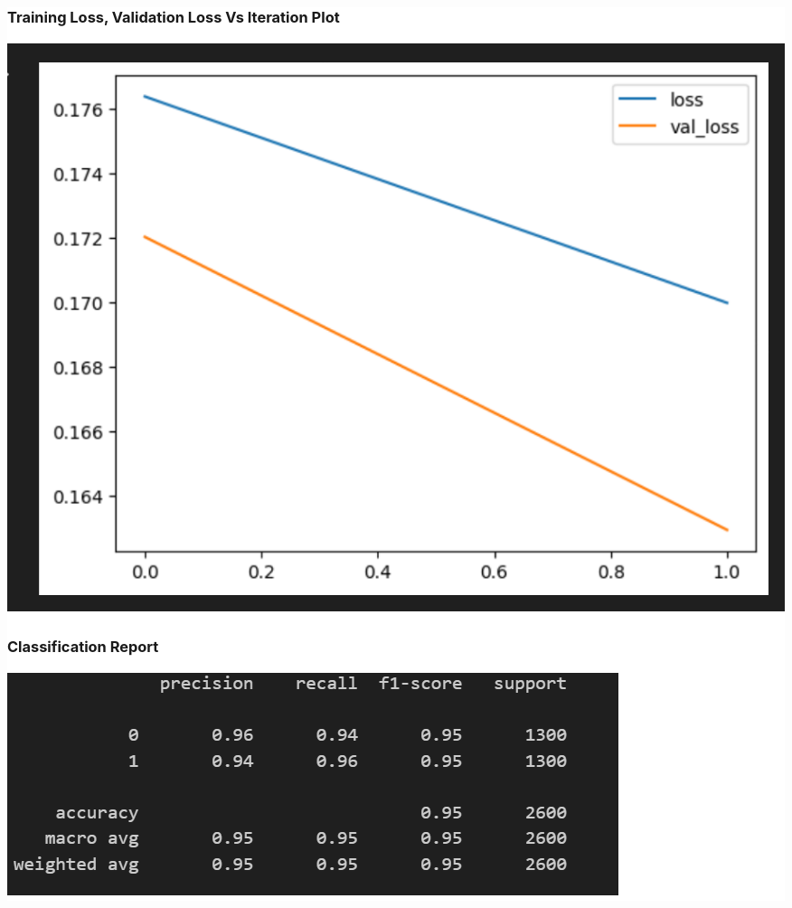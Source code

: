 ### Training Loss, Validation Loss Vs Iteration Plot
![output](https://github.com/RuchithaReddy28/malaria-cell-recognition/blob/main/4.3.png?raw=true)

### Classification Report

![output](https://github.com/RuchithaReddy28/malaria-cell-recognition/blob/main/4.4.png?raw=true)
